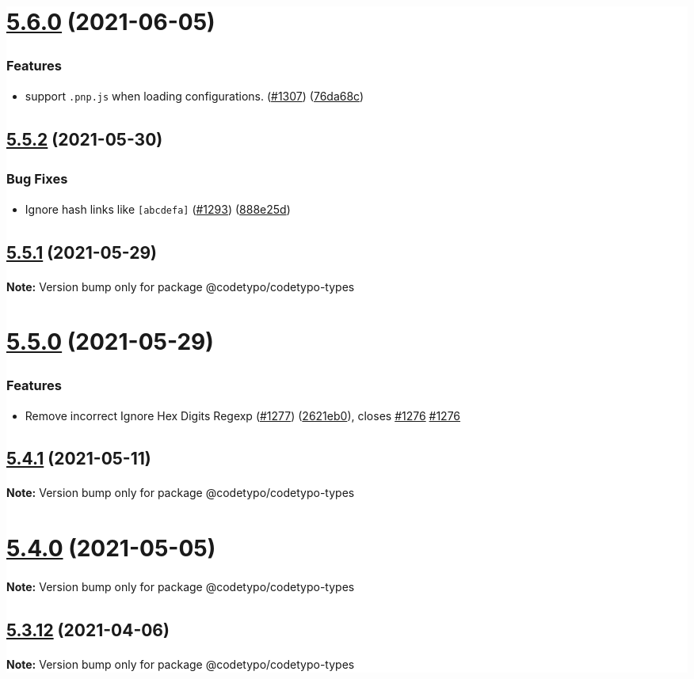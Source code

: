 # [5.6.0](https://github.com/khulnasoft/codetypo/compare/v5.5.2...v5.6.0) (2021-06-05)

### Features

- support `.pnp.js` when loading configurations. ([#1307](https://github.com/khulnasoft/codetypo/issues/1307)) ([76da68c](https://github.com/khulnasoft/codetypo/commit/76da68cf6a13586598689d01bce3a24bc255530a))

## [5.5.2](https://github.com/khulnasoft/codetypo/compare/v5.5.1...v5.5.2) (2021-05-30)

### Bug Fixes

- Ignore hash links like `[abcdefa]` ([#1293](https://github.com/khulnasoft/codetypo/issues/1293)) ([888e25d](https://github.com/khulnasoft/codetypo/commit/888e25d48254cc57c9fb4f3c5a65d57dfffacff0))

## [5.5.1](https://github.com/khulnasoft/codetypo/compare/v5.5.0...v5.5.1) (2021-05-29)

**Note:** Version bump only for package @codetypo/codetypo-types

# [5.5.0](https://github.com/khulnasoft/codetypo/compare/v5.4.1...v5.5.0) (2021-05-29)

### Features

- Remove incorrect Ignore Hex Digits Regexp ([#1277](https://github.com/khulnasoft/codetypo/issues/1277)) ([2621eb0](https://github.com/khulnasoft/codetypo/commit/2621eb02f487d9e466b4936bde8650c338b320b8)), closes [#1276](https://github.com/khulnasoft/codetypo/issues/1276) [#1276](https://github.com/khulnasoft/codetypo/issues/1276)

## [5.4.1](https://github.com/khulnasoft/codetypo/compare/v5.4.0...v5.4.1) (2021-05-11)

**Note:** Version bump only for package @codetypo/codetypo-types

# [5.4.0](https://github.com/khulnasoft/codetypo/compare/v5.3.12...v5.4.0) (2021-05-05)

**Note:** Version bump only for package @codetypo/codetypo-types

## [5.3.12](https://github.com/khulnasoft/codetypo/compare/v5.3.11...v5.3.12) (2021-04-06)

**Note:** Version bump only for package @codetypo/codetypo-types
